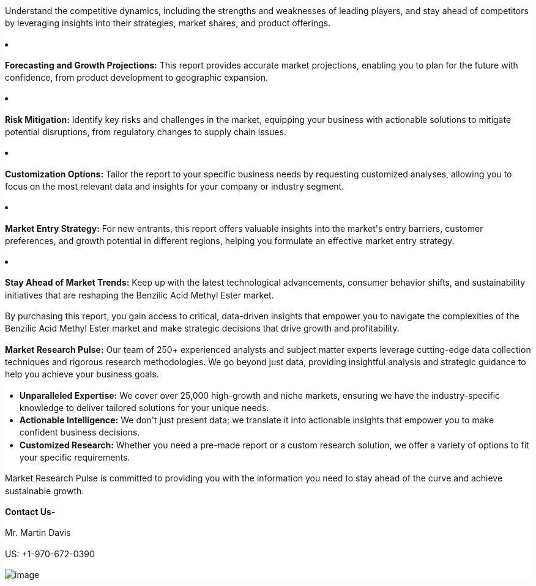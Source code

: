 Understand the competitive dynamics, including the strengths and weaknesses of leading players, and stay ahead of competitors by leveraging insights into their strategies, market shares, and product offerings.</p></li><li><p><strong>Forecasting and Growth Projections:</strong> This report provides accurate market projections, enabling you to plan for the future with confidence, from product development to geographic expansion.</p></li><li><p><strong>Risk Mitigation:</strong> Identify key risks and challenges in the market, equipping your business with actionable solutions to mitigate potential disruptions, from regulatory changes to supply chain issues.</p></li><li><p><strong>Customization Options:</strong> Tailor the report to your specific business needs by requesting customized analyses, allowing you to focus on the most relevant data and insights for your company or industry segment.</p></li><li><p><strong>Market Entry Strategy:</strong> For new entrants, this report offers valuable insights into the market's entry barriers, customer preferences, and growth potential in different regions, helping you formulate an effective market entry strategy.</p></li><li><p><strong>Stay Ahead of Market Trends:</strong> Keep up with the latest technological advancements, consumer behavior shifts, and sustainability initiatives that are reshaping the Benzilic Acid Methyl Ester market.</p></li></ol><p>By purchasing this report, you gain access to critical, data-driven insights that empower you to navigate the complexities of the Benzilic Acid Methyl Ester market and make strategic decisions that drive growth and profitability.</p><p><strong>Market Research Pulse:</strong>&nbsp;Our team of 250+ experienced analysts and subject matter experts leverage cutting-edge data collection techniques and rigorous research methodologies. We go beyond just data, providing insightful analysis and strategic guidance to help you achieve your business goals.</p><ul><li><strong>Unparalleled Expertise:</strong>&nbsp;We cover over 25,000 high-growth and niche markets, ensuring we have the industry-specific knowledge to deliver tailored solutions for your unique needs.</li><li><strong>Actionable Intelligence:</strong>&nbsp;We don't just present data; we translate it into actionable insights that empower you to make confident business decisions.</li><li><strong>Customized Research:</strong>&nbsp;Whether you need a pre-made report or a custom research solution, we offer a variety of options to fit your specific requirements.</li></ul><p>Market Research Pulse is committed to providing you with the information you need to stay ahead of the curve and achieve sustainable growth.</p><p><strong>Contact Us-</strong></p><p>Mr. Martin Davis</p><p>US: +1-970-672-0390</p>
![image](https://github.com/user-attachments/assets/7ee25981-8e7e-40dc-a6e6-0d130bd25e85)
